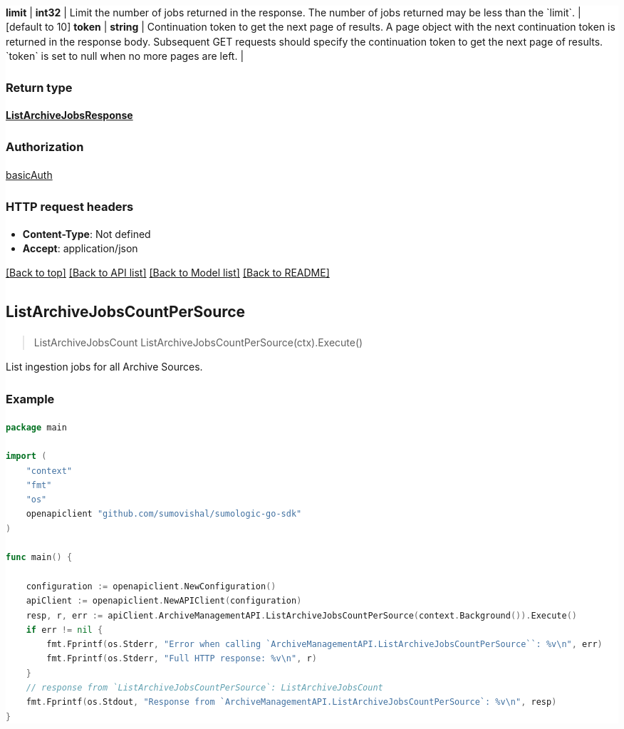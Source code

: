  **limit** | **int32** | Limit the number of jobs returned in the response. The number of jobs returned may be less than the &#x60;limit&#x60;. | [default to 10]
 **token** | **string** | Continuation token to get the next page of results. A page object with the next continuation token is returned in the response body. Subsequent GET requests should specify the continuation token to get the next page of results. &#x60;token&#x60; is set to null when no more pages are left. | 

### Return type

[**ListArchiveJobsResponse**](ListArchiveJobsResponse.md)

### Authorization

[basicAuth](../README.md#basicAuth)

### HTTP request headers

- **Content-Type**: Not defined
- **Accept**: application/json

[[Back to top]](#) [[Back to API list]](../README.md#documentation-for-api-endpoints)
[[Back to Model list]](../README.md#documentation-for-models)
[[Back to README]](../README.md)


## ListArchiveJobsCountPerSource

> ListArchiveJobsCount ListArchiveJobsCountPerSource(ctx).Execute()

List ingestion jobs for all Archive Sources.



### Example

```go
package main

import (
	"context"
	"fmt"
	"os"
	openapiclient "github.com/sumovishal/sumologic-go-sdk"
)

func main() {

	configuration := openapiclient.NewConfiguration()
	apiClient := openapiclient.NewAPIClient(configuration)
	resp, r, err := apiClient.ArchiveManagementAPI.ListArchiveJobsCountPerSource(context.Background()).Execute()
	if err != nil {
		fmt.Fprintf(os.Stderr, "Error when calling `ArchiveManagementAPI.ListArchiveJobsCountPerSource``: %v\n", err)
		fmt.Fprintf(os.Stderr, "Full HTTP response: %v\n", r)
	}
	// response from `ListArchiveJobsCountPerSource`: ListArchiveJobsCount
	fmt.Fprintf(os.Stdout, "Response from `ArchiveManagementAPI.ListArchiveJobsCountPerSource`: %v\n", resp)
}
```
